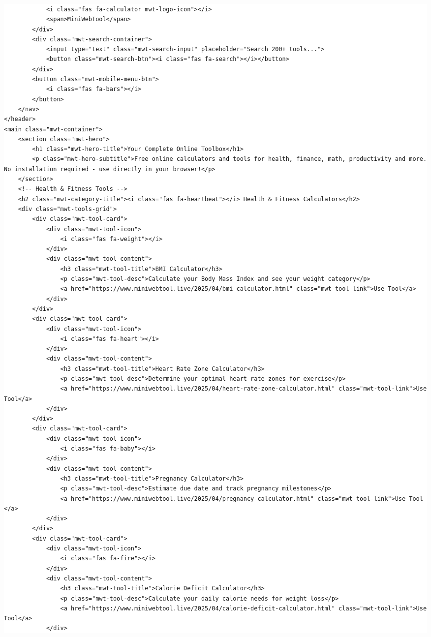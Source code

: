                 <i class="fas fa-calculator mwt-logo-icon"></i>
                <span>MiniWebTool</span>
            </div>
            <div class="mwt-search-container">
                <input type="text" class="mwt-search-input" placeholder="Search 200+ tools...">
                <button class="mwt-search-btn"><i class="fas fa-search"></i></button>
            </div>
            <button class="mwt-mobile-menu-btn">
                <i class="fas fa-bars"></i>
            </button>
        </nav>
    </header>
    <main class="mwt-container">
        <section class="mwt-hero">
            <h1 class="mwt-hero-title">Your Complete Online Toolbox</h1>
            <p class="mwt-hero-subtitle">Free online calculators and tools for health, finance, math, productivity and more. No installation required - use directly in your browser!</p>
        </section>
        <!-- Health & Fitness Tools -->
        <h2 class="mwt-category-title"><i class="fas fa-heartbeat"></i> Health & Fitness Calculators</h2>
        <div class="mwt-tools-grid">
            <div class="mwt-tool-card">
                <div class="mwt-tool-icon">
                    <i class="fas fa-weight"></i>
                </div>
                <div class="mwt-tool-content">
                    <h3 class="mwt-tool-title">BMI Calculator</h3>
                    <p class="mwt-tool-desc">Calculate your Body Mass Index and see your weight category</p>
                    <a href="https://www.miniwebtool.live/2025/04/bmi-calculator.html" class="mwt-tool-link">Use Tool</a>
                </div>
            </div>
            <div class="mwt-tool-card">
                <div class="mwt-tool-icon">
                    <i class="fas fa-heart"></i>
                </div>
                <div class="mwt-tool-content">
                    <h3 class="mwt-tool-title">Heart Rate Zone Calculator</h3>
                    <p class="mwt-tool-desc">Determine your optimal heart rate zones for exercise</p>
                    <a href="https://www.miniwebtool.live/2025/04/heart-rate-zone-calculator.html" class="mwt-tool-link">Use Tool</a>
                </div>
            </div>
            <div class="mwt-tool-card">
                <div class="mwt-tool-icon">
                    <i class="fas fa-baby"></i>
                </div>
                <div class="mwt-tool-content">
                    <h3 class="mwt-tool-title">Pregnancy Calculator</h3>
                    <p class="mwt-tool-desc">Estimate due date and track pregnancy milestones</p>
                    <a href="https://www.miniwebtool.live/2025/04/pregnancy-calculator.html" class="mwt-tool-link">Use Tool</a>
                </div>
            </div>
            <div class="mwt-tool-card">
                <div class="mwt-tool-icon">
                    <i class="fas fa-fire"></i>
                </div>
                <div class="mwt-tool-content">
                    <h3 class="mwt-tool-title">Calorie Deficit Calculator</h3>
                    <p class="mwt-tool-desc">Calculate your daily calorie needs for weight loss</p>
                    <a href="https://www.miniwebtool.live/2025/04/calorie-deficit-calculator.html" class="mwt-tool-link">Use Tool</a>
                </div>